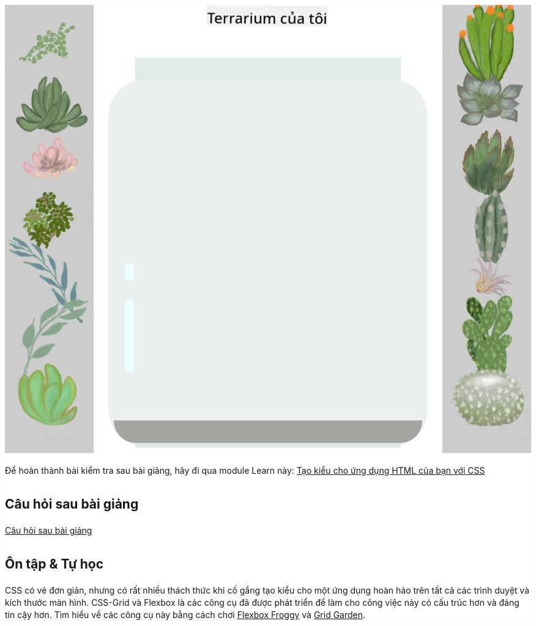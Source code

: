 ![terrarium hoàn chỉnh](../../../../translated_images/terrarium-final.2f07047ffc597d0a06b06cab28a77801a10dd12fdb6c7fc630e9c40665491c53.vi.png)

Để hoàn thành bài kiểm tra sau bài giảng, hãy đi qua module Learn này: [Tạo kiểu cho ứng dụng HTML của bạn với CSS](https://docs.microsoft.com/learn/modules/build-simple-website/4-css-basics/?WT.mc_id=academic-77807-sagibbon)

## Câu hỏi sau bài giảng

[Câu hỏi sau bài giảng](https://ashy-river-0debb7803.1.azurestaticapps.net/quiz/18)

## Ôn tập & Tự học

CSS có vẻ đơn giản, nhưng có rất nhiều thách thức khi cố gắng tạo kiểu cho một ứng dụng hoàn hảo trên tất cả các trình duyệt và kích thước màn hình. CSS-Grid và Flexbox là các công cụ đã được phát triển để làm cho công việc này có cấu trúc hơn và đáng tin cậy hơn. Tìm hiểu về các công cụ này bằng cách chơi [Flexbox Froggy](https://flexboxfroggy.com/) và [Grid Garden](https://codepip.com/games/grid-garden/).
